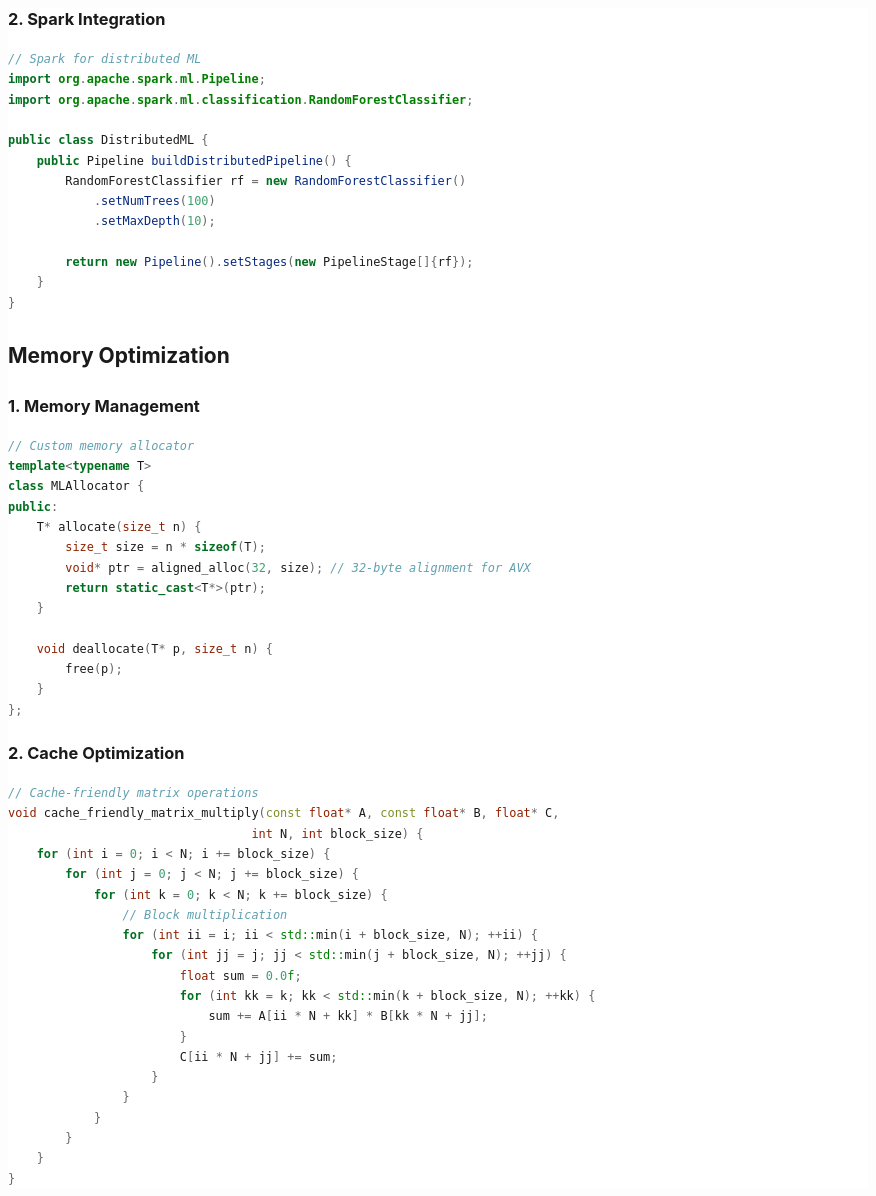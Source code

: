 ### 2. Spark Integration
```java
// Spark for distributed ML
import org.apache.spark.ml.Pipeline;
import org.apache.spark.ml.classification.RandomForestClassifier;

public class DistributedML {
    public Pipeline buildDistributedPipeline() {
        RandomForestClassifier rf = new RandomForestClassifier()
            .setNumTrees(100)
            .setMaxDepth(10);
            
        return new Pipeline().setStages(new PipelineStage[]{rf});
    }
}
```

## Memory Optimization

### 1. Memory Management
```cpp
// Custom memory allocator
template<typename T>
class MLAllocator {
public:
    T* allocate(size_t n) {
        size_t size = n * sizeof(T);
        void* ptr = aligned_alloc(32, size); // 32-byte alignment for AVX
        return static_cast<T*>(ptr);
    }
    
    void deallocate(T* p, size_t n) {
        free(p);
    }
};
```

### 2. Cache Optimization
```cpp
// Cache-friendly matrix operations
void cache_friendly_matrix_multiply(const float* A, const float* B, float* C, 
                                  int N, int block_size) {
    for (int i = 0; i < N; i += block_size) {
        for (int j = 0; j < N; j += block_size) {
            for (int k = 0; k < N; k += block_size) {
                // Block multiplication
                for (int ii = i; ii < std::min(i + block_size, N); ++ii) {
                    for (int jj = j; jj < std::min(j + block_size, N); ++jj) {
                        float sum = 0.0f;
                        for (int kk = k; kk < std::min(k + block_size, N); ++kk) {
                            sum += A[ii * N + kk] * B[kk * N + jj];
                        }
                        C[ii * N + jj] += sum;
                    }
                }
            }
        }
    }
}
```

